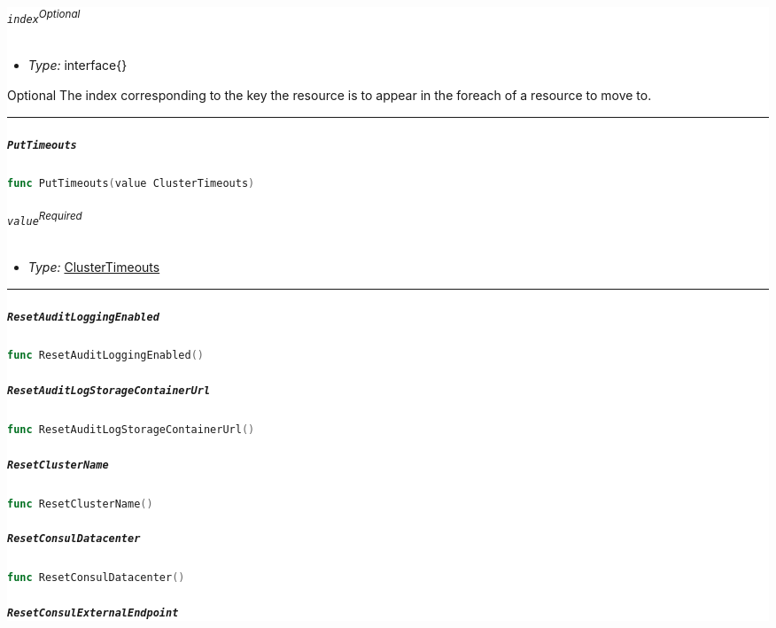 
###### `index`<sup>Optional</sup> <a name="index" id="@cdktf/provider-hcs.cluster.Cluster.moveTo.parameter.index"></a>

- *Type:* interface{}

Optional The index corresponding to the key the resource is to appear in the foreach of a resource to move to.

---

##### `PutTimeouts` <a name="PutTimeouts" id="@cdktf/provider-hcs.cluster.Cluster.putTimeouts"></a>

```go
func PutTimeouts(value ClusterTimeouts)
```

###### `value`<sup>Required</sup> <a name="value" id="@cdktf/provider-hcs.cluster.Cluster.putTimeouts.parameter.value"></a>

- *Type:* <a href="#@cdktf/provider-hcs.cluster.ClusterTimeouts">ClusterTimeouts</a>

---

##### `ResetAuditLoggingEnabled` <a name="ResetAuditLoggingEnabled" id="@cdktf/provider-hcs.cluster.Cluster.resetAuditLoggingEnabled"></a>

```go
func ResetAuditLoggingEnabled()
```

##### `ResetAuditLogStorageContainerUrl` <a name="ResetAuditLogStorageContainerUrl" id="@cdktf/provider-hcs.cluster.Cluster.resetAuditLogStorageContainerUrl"></a>

```go
func ResetAuditLogStorageContainerUrl()
```

##### `ResetClusterName` <a name="ResetClusterName" id="@cdktf/provider-hcs.cluster.Cluster.resetClusterName"></a>

```go
func ResetClusterName()
```

##### `ResetConsulDatacenter` <a name="ResetConsulDatacenter" id="@cdktf/provider-hcs.cluster.Cluster.resetConsulDatacenter"></a>

```go
func ResetConsulDatacenter()
```

##### `ResetConsulExternalEndpoint` <a name="ResetConsulExternalEndpoint" id="@cdktf/provider-hcs.cluster.Cluster.resetConsulExternalEndpoint"></a>
